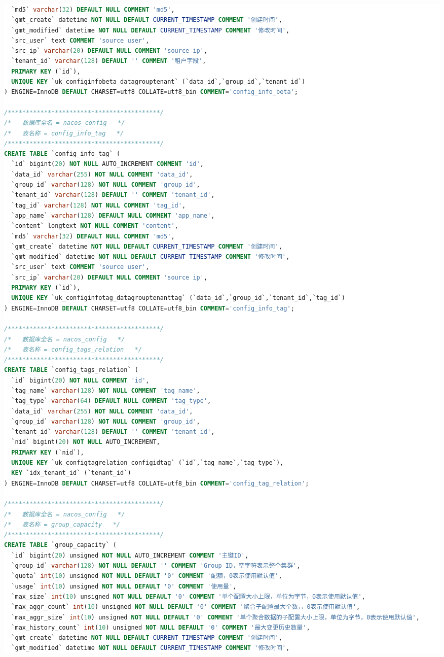 ```sql
  `md5` varchar(32) DEFAULT NULL COMMENT 'md5',
  `gmt_create` datetime NOT NULL DEFAULT CURRENT_TIMESTAMP COMMENT '创建时间',
  `gmt_modified` datetime NOT NULL DEFAULT CURRENT_TIMESTAMP COMMENT '修改时间',
  `src_user` text COMMENT 'source user',
  `src_ip` varchar(20) DEFAULT NULL COMMENT 'source ip',
  `tenant_id` varchar(128) DEFAULT '' COMMENT '租户字段',
  PRIMARY KEY (`id`),
  UNIQUE KEY `uk_configinfobeta_datagrouptenant` (`data_id`,`group_id`,`tenant_id`)
) ENGINE=InnoDB DEFAULT CHARSET=utf8 COLLATE=utf8_bin COMMENT='config_info_beta';

/******************************************/
/*   数据库全名 = nacos_config   */
/*   表名称 = config_info_tag   */
/******************************************/
CREATE TABLE `config_info_tag` (
  `id` bigint(20) NOT NULL AUTO_INCREMENT COMMENT 'id',
  `data_id` varchar(255) NOT NULL COMMENT 'data_id',
  `group_id` varchar(128) NOT NULL COMMENT 'group_id',
  `tenant_id` varchar(128) DEFAULT '' COMMENT 'tenant_id',
  `tag_id` varchar(128) NOT NULL COMMENT 'tag_id',
  `app_name` varchar(128) DEFAULT NULL COMMENT 'app_name',
  `content` longtext NOT NULL COMMENT 'content',
  `md5` varchar(32) DEFAULT NULL COMMENT 'md5',
  `gmt_create` datetime NOT NULL DEFAULT CURRENT_TIMESTAMP COMMENT '创建时间',
  `gmt_modified` datetime NOT NULL DEFAULT CURRENT_TIMESTAMP COMMENT '修改时间',
  `src_user` text COMMENT 'source user',
  `src_ip` varchar(20) DEFAULT NULL COMMENT 'source ip',
  PRIMARY KEY (`id`),
  UNIQUE KEY `uk_configinfotag_datagrouptenanttag` (`data_id`,`group_id`,`tenant_id`,`tag_id`)
) ENGINE=InnoDB DEFAULT CHARSET=utf8 COLLATE=utf8_bin COMMENT='config_info_tag';

/******************************************/
/*   数据库全名 = nacos_config   */
/*   表名称 = config_tags_relation   */
/******************************************/
CREATE TABLE `config_tags_relation` (
  `id` bigint(20) NOT NULL COMMENT 'id',
  `tag_name` varchar(128) NOT NULL COMMENT 'tag_name',
  `tag_type` varchar(64) DEFAULT NULL COMMENT 'tag_type',
  `data_id` varchar(255) NOT NULL COMMENT 'data_id',
  `group_id` varchar(128) NOT NULL COMMENT 'group_id',
  `tenant_id` varchar(128) DEFAULT '' COMMENT 'tenant_id',
  `nid` bigint(20) NOT NULL AUTO_INCREMENT,
  PRIMARY KEY (`nid`),
  UNIQUE KEY `uk_configtagrelation_configidtag` (`id`,`tag_name`,`tag_type`),
  KEY `idx_tenant_id` (`tenant_id`)
) ENGINE=InnoDB DEFAULT CHARSET=utf8 COLLATE=utf8_bin COMMENT='config_tag_relation';

/******************************************/
/*   数据库全名 = nacos_config   */
/*   表名称 = group_capacity   */
/******************************************/
CREATE TABLE `group_capacity` (
  `id` bigint(20) unsigned NOT NULL AUTO_INCREMENT COMMENT '主键ID',
  `group_id` varchar(128) NOT NULL DEFAULT '' COMMENT 'Group ID，空字符表示整个集群',
  `quota` int(10) unsigned NOT NULL DEFAULT '0' COMMENT '配额，0表示使用默认值',
  `usage` int(10) unsigned NOT NULL DEFAULT '0' COMMENT '使用量',
  `max_size` int(10) unsigned NOT NULL DEFAULT '0' COMMENT '单个配置大小上限，单位为字节，0表示使用默认值',
  `max_aggr_count` int(10) unsigned NOT NULL DEFAULT '0' COMMENT '聚合子配置最大个数，，0表示使用默认值',
  `max_aggr_size` int(10) unsigned NOT NULL DEFAULT '0' COMMENT '单个聚合数据的子配置大小上限，单位为字节，0表示使用默认值',
  `max_history_count` int(10) unsigned NOT NULL DEFAULT '0' COMMENT '最大变更历史数量',
  `gmt_create` datetime NOT NULL DEFAULT CURRENT_TIMESTAMP COMMENT '创建时间',
  `gmt_modified` datetime NOT NULL DEFAULT CURRENT_TIMESTAMP COMMENT '修改时间',
```